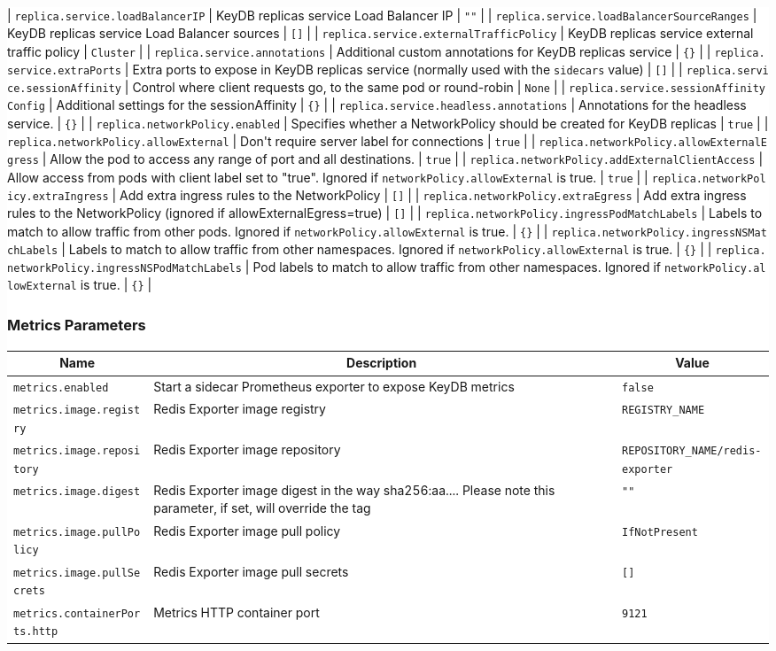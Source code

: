 | `replica.service.loadBalancerIP`                | KeyDB replicas service Load Balancer IP                                                                       | `""`        |
| `replica.service.loadBalancerSourceRanges`      | KeyDB replicas service Load Balancer sources                                                                  | `[]`        |
| `replica.service.externalTrafficPolicy`         | KeyDB replicas service external traffic policy                                                                | `Cluster`   |
| `replica.service.annotations`                   | Additional custom annotations for KeyDB replicas service                                                      | `{}`        |
| `replica.service.extraPorts`                    | Extra ports to expose in KeyDB replicas service (normally used with the `sidecars` value)                     | `[]`        |
| `replica.service.sessionAffinity`               | Control where client requests go, to the same pod or round-robin                                              | `None`      |
| `replica.service.sessionAffinityConfig`         | Additional settings for the sessionAffinity                                                                   | `{}`        |
| `replica.service.headless.annotations`          | Annotations for the headless service.                                                                         | `{}`        |
| `replica.networkPolicy.enabled`                 | Specifies whether a NetworkPolicy should be created for KeyDB replicas                                        | `true`      |
| `replica.networkPolicy.allowExternal`           | Don't require server label for connections                                                                    | `true`      |
| `replica.networkPolicy.allowExternalEgress`     | Allow the pod to access any range of port and all destinations.                                               | `true`      |
| `replica.networkPolicy.addExternalClientAccess` | Allow access from pods with client label set to "true". Ignored if `networkPolicy.allowExternal` is true.     | `true`      |
| `replica.networkPolicy.extraIngress`            | Add extra ingress rules to the NetworkPolicy                                                                  | `[]`        |
| `replica.networkPolicy.extraEgress`             | Add extra ingress rules to the NetworkPolicy (ignored if allowExternalEgress=true)                            | `[]`        |
| `replica.networkPolicy.ingressPodMatchLabels`   | Labels to match to allow traffic from other pods. Ignored if `networkPolicy.allowExternal` is true.           | `{}`        |
| `replica.networkPolicy.ingressNSMatchLabels`    | Labels to match to allow traffic from other namespaces. Ignored if `networkPolicy.allowExternal` is true.     | `{}`        |
| `replica.networkPolicy.ingressNSPodMatchLabels` | Pod labels to match to allow traffic from other namespaces. Ignored if `networkPolicy.allowExternal` is true. | `{}`        |

### Metrics Parameters

| Name                                                        | Description                                                                                                                                                                                                                       | Value                            |
| ----------------------------------------------------------- | --------------------------------------------------------------------------------------------------------------------------------------------------------------------------------------------------------------------------------- | -------------------------------- |
| `metrics.enabled`                                           | Start a sidecar Prometheus exporter to expose KeyDB metrics                                                                                                                                                                       | `false`                          |
| `metrics.image.registry`                                    | Redis Exporter image registry                                                                                                                                                                                                     | `REGISTRY_NAME`                  |
| `metrics.image.repository`                                  | Redis Exporter image repository                                                                                                                                                                                                   | `REPOSITORY_NAME/redis-exporter` |
| `metrics.image.digest`                                      | Redis Exporter image digest in the way sha256:aa.... Please note this parameter, if set, will override the tag                                                                                                                    | `""`                             |
| `metrics.image.pullPolicy`                                  | Redis Exporter image pull policy                                                                                                                                                                                                  | `IfNotPresent`                   |
| `metrics.image.pullSecrets`                                 | Redis Exporter image pull secrets                                                                                                                                                                                                 | `[]`                             |
| `metrics.containerPorts.http`                               | Metrics HTTP container port                                                                                                                                                                                                       | `9121`                           |